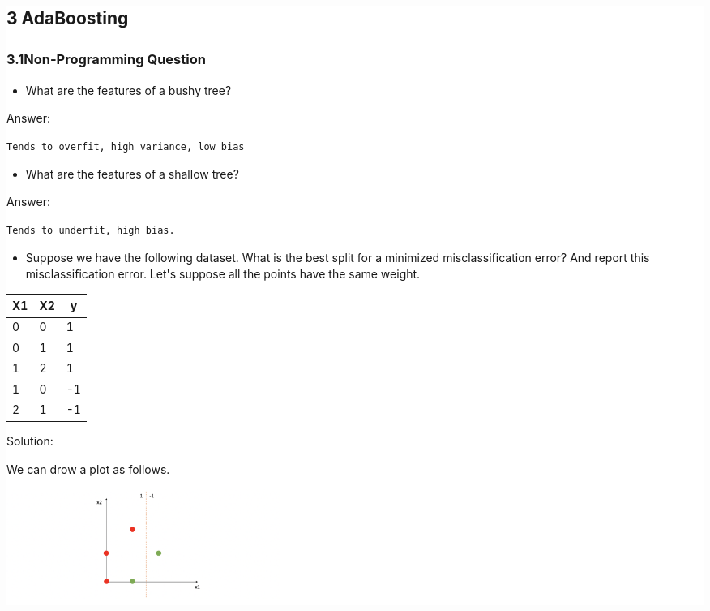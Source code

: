 ```python
```

## 3 AdaBoosting

### 3.1Non-Programming Question

* What are the features of a bushy tree?

Answer:

```
Tends to overfit, high variance, low bias
```

* What are the features of a shallow tree?

Answer:

```
Tends to underfit, high bias.
```

* Suppose we have the following dataset. What is the best split for a minimized misclassification error?  And report this misclassification error. Let's suppose all the points have the same weight.

| X1   | X2   | y    |
| ---- | ---- | ---- |
| 0    | 0    | 1    |
| 0    | 1    | 1    |
| 1    | 2    | 1    |
| 1    | 0    | -1   |
| 2    | 1    | -1   |

Solution:

We can drow a plot as follows. 

<img src="./images/Screen Shot 2022-02-28 at 12.09.31 PM.png" alt="Screen Shot 2022-02-28 at 12.09.31 PM" style="zoom:33%;" />
